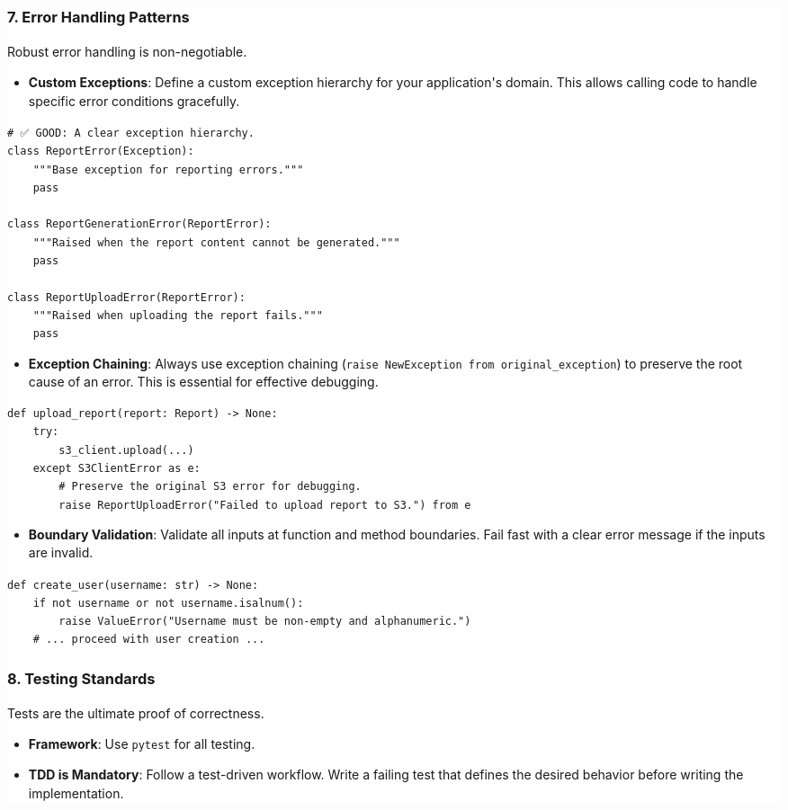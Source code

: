 ### 7\. Error Handling Patterns

Robust error handling is non-negotiable.

- **Custom Exceptions**: Define a custom exception hierarchy for your application's domain. This allows calling code to handle specific error conditions gracefully.

```
# ✅ GOOD: A clear exception hierarchy.
class ReportError(Exception):
    """Base exception for reporting errors."""
    pass

class ReportGenerationError(ReportError):
    """Raised when the report content cannot be generated."""
    pass

class ReportUploadError(ReportError):
    """Raised when uploading the report fails."""
    pass

```

- **Exception Chaining**: Always use exception chaining (`raise NewException from original_exception`) to preserve the root cause of an error. This is essential for effective debugging.

```
def upload_report(report: Report) -> None:
    try:
        s3_client.upload(...)
    except S3ClientError as e:
        # Preserve the original S3 error for debugging.
        raise ReportUploadError("Failed to upload report to S3.") from e

```

- **Boundary Validation**: Validate all inputs at function and method boundaries. Fail fast with a clear error message if the inputs are invalid.

```
def create_user(username: str) -> None:
    if not username or not username.isalnum():
        raise ValueError("Username must be non-empty and alphanumeric.")
    # ... proceed with user creation ...

```

### 8\. Testing Standards

Tests are the ultimate proof of correctness.

- **Framework**: Use `pytest` for all testing.

- **TDD is Mandatory**: Follow a test-driven workflow. Write a failing test that defines the desired behavior before writing the implementation.
